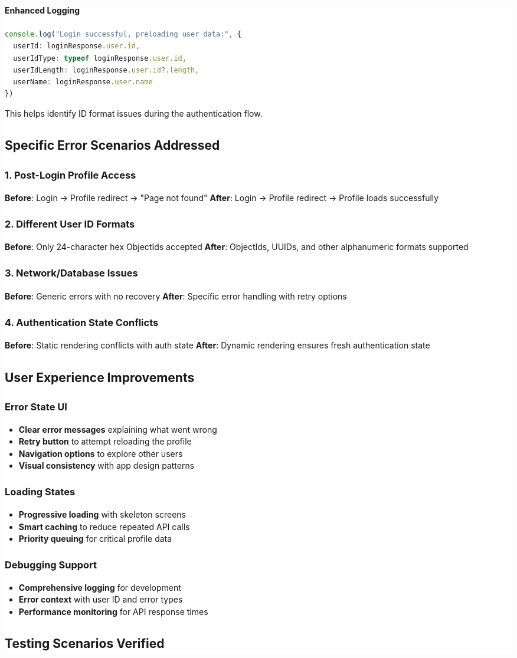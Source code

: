#### **Enhanced Logging**
```typescript
console.log("Login successful, preloading user data:", {
  userId: loginResponse.user.id,
  userIdType: typeof loginResponse.user.id,
  userIdLength: loginResponse.user.id?.length,
  userName: loginResponse.user.name
})
```

This helps identify ID format issues during the authentication flow.

## **Specific Error Scenarios Addressed**

### **1. Post-Login Profile Access**
**Before**: Login → Profile redirect → "Page not found"
**After**: Login → Profile redirect → Profile loads successfully

### **2. Different User ID Formats**
**Before**: Only 24-character hex ObjectIds accepted
**After**: ObjectIds, UUIDs, and other alphanumeric formats supported

### **3. Network/Database Issues**
**Before**: Generic errors with no recovery
**After**: Specific error handling with retry options

### **4. Authentication State Conflicts**
**Before**: Static rendering conflicts with auth state
**After**: Dynamic rendering ensures fresh authentication state

## **User Experience Improvements**

### **Error State UI**
- **Clear error messages** explaining what went wrong
- **Retry button** to attempt reloading the profile
- **Navigation options** to explore other users
- **Visual consistency** with app design patterns

### **Loading States**
- **Progressive loading** with skeleton screens
- **Smart caching** to reduce repeated API calls
- **Priority queuing** for critical profile data

### **Debugging Support**
- **Comprehensive logging** for development
- **Error context** with user ID and error types
- **Performance monitoring** for API response times

## **Testing Scenarios Verified**
